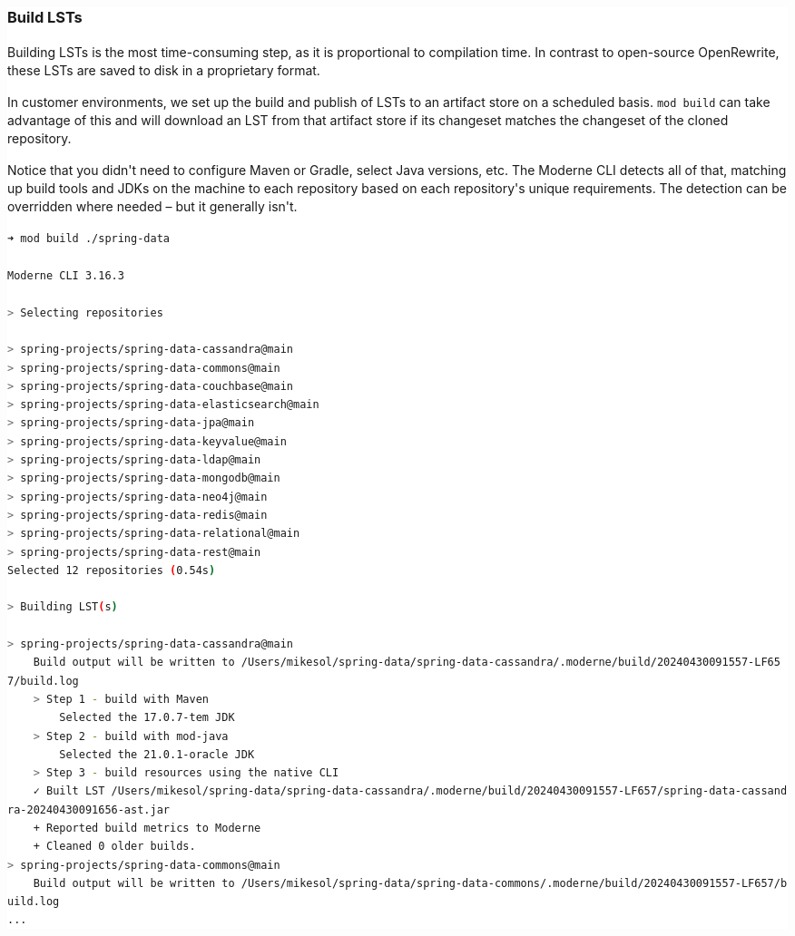 ### Build LSTs

Building LSTs is the most time-consuming step, as it is proportional to compilation time. In contrast to open-source OpenRewrite, these LSTs are saved to disk in a proprietary format.

In customer environments, we set up the build and publish of LSTs to an artifact store on a scheduled basis. `mod build` can take advantage of this and will download an LST from that artifact store if its changeset matches the changeset of the cloned repository.

Notice that you didn't need to configure Maven or Gradle, select Java versions, etc. The Moderne CLI detects all of that, matching up build tools and JDKs on the machine to each repository based on each repository's unique requirements. The detection can be overridden where needed – but it generally isn't.

```bash
➜ mod build ./spring-data

Moderne CLI 3.16.3

> Selecting repositories

> spring-projects/spring-data-cassandra@main
> spring-projects/spring-data-commons@main
> spring-projects/spring-data-couchbase@main
> spring-projects/spring-data-elasticsearch@main
> spring-projects/spring-data-jpa@main
> spring-projects/spring-data-keyvalue@main
> spring-projects/spring-data-ldap@main
> spring-projects/spring-data-mongodb@main
> spring-projects/spring-data-neo4j@main
> spring-projects/spring-data-redis@main
> spring-projects/spring-data-relational@main
> spring-projects/spring-data-rest@main
Selected 12 repositories (0.54s)

> Building LST(s)

> spring-projects/spring-data-cassandra@main
    Build output will be written to /Users/mikesol/spring-data/spring-data-cassandra/.moderne/build/20240430091557-LF657/build.log
    > Step 1 - build with Maven
        Selected the 17.0.7-tem JDK
    > Step 2 - build with mod-java
        Selected the 21.0.1-oracle JDK
    > Step 3 - build resources using the native CLI
    ✓ Built LST /Users/mikesol/spring-data/spring-data-cassandra/.moderne/build/20240430091557-LF657/spring-data-cassandra-20240430091656-ast.jar
    + Reported build metrics to Moderne
    + Cleaned 0 older builds.
> spring-projects/spring-data-commons@main
    Build output will be written to /Users/mikesol/spring-data/spring-data-commons/.moderne/build/20240430091557-LF657/build.log
...
```
